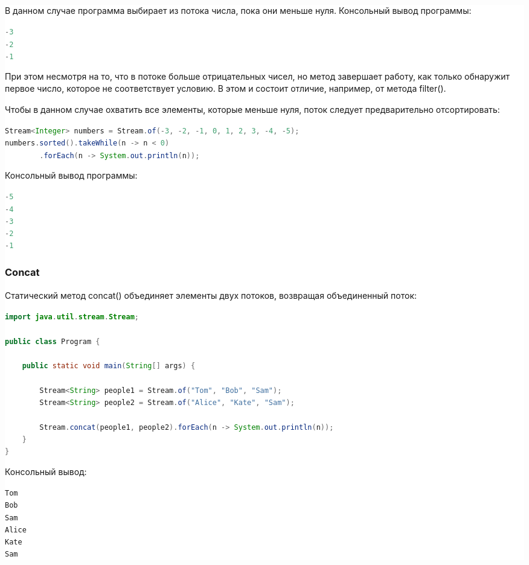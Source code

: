 В данном случае программа выбирает из потока числа, пока они меньше нуля. Консольный вывод программы:

```java
-3
-2
-1
```

При этом несмотря на то, что в потоке больше отрицательных чисел, но метод завершает работу, как только обнаружит первое число, которое не соответствует условию. В этом и состоит отличие, например, от метода filter().

Чтобы в данном случае охватить все элементы, которые меньше нуля, поток следует предварительно отсортировать:

```java
Stream<Integer> numbers = Stream.of(-3, -2, -1, 0, 1, 2, 3, -4, -5);
numbers.sorted().takeWhile(n -> n < 0)
        .forEach(n -> System.out.println(n));
```

Консольный вывод программы:

```java
-5
-4
-3
-2
-1
```

### Сoncat
Статический метод concat() объединяет элементы двух потоков, возвращая объединенный поток:

```java
import java.util.stream.Stream;
 
public class Program {
  
    public static void main(String[] args) {
          
        Stream<String> people1 = Stream.of("Tom", "Bob", "Sam");
        Stream<String> people2 = Stream.of("Alice", "Kate", "Sam");
         
        Stream.concat(people1, people2).forEach(n -> System.out.println(n));
    }
}
```

Консольный вывод:

```java
Tom
Bob
Sam
Alice
Kate
Sam
```

